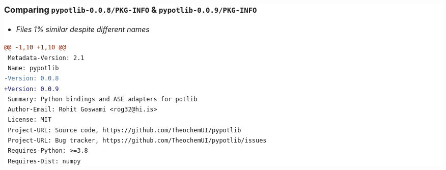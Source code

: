### Comparing `pypotlib-0.0.8/PKG-INFO` & `pypotlib-0.0.9/PKG-INFO`

 * *Files 1% similar despite different names*

```diff
@@ -1,10 +1,10 @@
 Metadata-Version: 2.1
 Name: pypotlib
-Version: 0.0.8
+Version: 0.0.9
 Summary: Python bindings and ASE adapters for potlib
 Author-Email: Rohit Goswami <rog32@hi.is>
 License: MIT
 Project-URL: Source code, https://github.com/TheochemUI/pypotlib
 Project-URL: Bug tracker, https://github.com/TheochemUI/pypotlib/issues
 Requires-Python: >=3.8
 Requires-Dist: numpy
```

